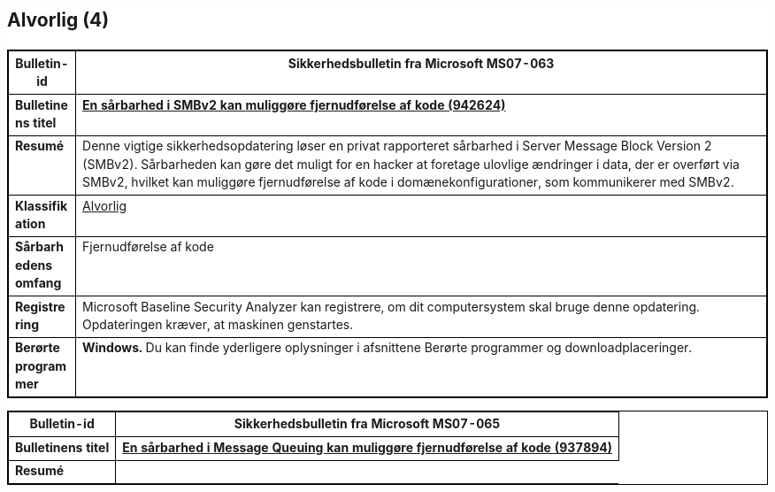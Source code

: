 
## Alvorlig (4)

<table style="border:1px solid black;">
<thead>
<tr class="header">
<th style="border:1px solid black;">Bulletin-id</th>
<th style="border:1px solid black;">Sikkerhedsbulletin fra Microsoft MS07-063</th>
</tr>
</thead>
<tbody>
<tr class="odd">
<td style="border:1px solid black;"><strong>Bulletinens titel</strong></td>
<td style="border:1px solid black;"><a href="http://go.microsoft.com/fwlink/?linkid=104920"><strong>En sårbarhed i SMBv2 kan muliggøre fjernudførelse af kode (942624)</strong></a></td>
</tr>
<tr class="even">
<td style="border:1px solid black;"><strong>Resumé</strong></td>
<td style="border:1px solid black;">Denne vigtige sikkerhedsopdatering løser en privat rapporteret sårbarhed i Server Message Block Version 2 (SMBv2). Sårbarheden kan gøre det muligt for en hacker at foretage ulovlige ændringer i data, der er overført via SMBv2, hvilket kan muliggøre fjernudførelse af kode i domænekonfigurationer, som kommunikerer med SMBv2.</td>
</tr>
<tr class="odd">
<td style="border:1px solid black;"><strong>Klassifikation</strong></td>
<td style="border:1px solid black;"><a href="http://go.microsoft.com/fwlink/?linkid=21140">Alvorlig</a></td>
</tr>
<tr class="even">
<td style="border:1px solid black;"><strong>Sårbarhedens omfang</strong></td>
<td style="border:1px solid black;">Fjernudførelse af kode</td>
</tr>
<tr class="odd">
<td style="border:1px solid black;"><strong>Registrering</strong></td>
<td style="border:1px solid black;">Microsoft Baseline Security Analyzer kan registrere, om dit computersystem skal bruge denne opdatering. Opdateringen kræver, at maskinen genstartes.</td>
</tr>
<tr class="even">
<td style="border:1px solid black;"><strong>Berørte programmer</strong></td>
<td style="border:1px solid black;"><strong>Windows. </strong>Du kan finde yderligere oplysninger i afsnittene Berørte programmer og downloadplaceringer.</td>
</tr>
</tbody>
</table>


<table style="border:1px solid black;">
<thead>
<tr class="header">
<th style="border:1px solid black;">Bulletin-id</th>
<th style="border:1px solid black;">Sikkerhedsbulletin fra Microsoft MS07-065</th>
</tr>
</thead>
<tbody>
<tr class="odd">
<td style="border:1px solid black;"><strong>Bulletinens titel</strong></td>
<td style="border:1px solid black;"><a href="http://go.microsoft.com/fwlink/?linkid=94666"><strong>En sårbarhed i Message Queuing kan muliggøre fjernudførelse af kode (937894)</strong></a></td>
</tr>
<tr class="even">
<td style="border:1px solid black;"><strong>Resumé</strong></td>